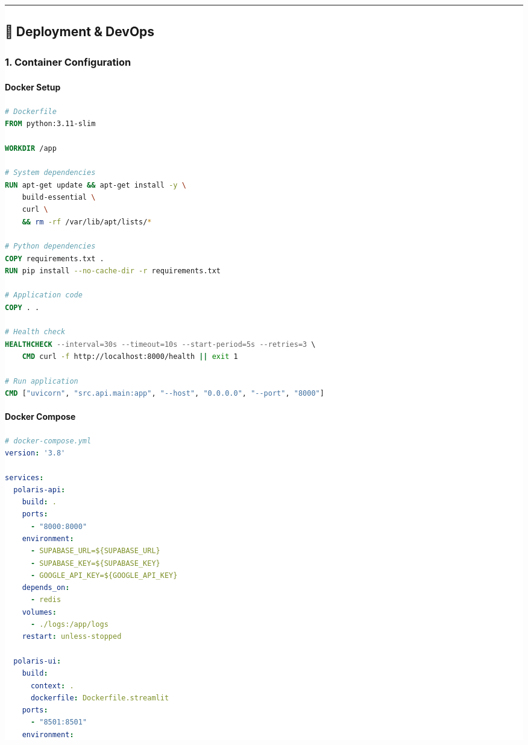 
---

## 🔄 Deployment & DevOps

### 1. Container Configuration

#### **Docker Setup**

```dockerfile
# Dockerfile
FROM python:3.11-slim

WORKDIR /app

# System dependencies
RUN apt-get update && apt-get install -y \
    build-essential \
    curl \
    && rm -rf /var/lib/apt/lists/*

# Python dependencies
COPY requirements.txt .
RUN pip install --no-cache-dir -r requirements.txt

# Application code
COPY . .

# Health check
HEALTHCHECK --interval=30s --timeout=10s --start-period=5s --retries=3 \
    CMD curl -f http://localhost:8000/health || exit 1

# Run application
CMD ["uvicorn", "src.api.main:app", "--host", "0.0.0.0", "--port", "8000"]
```

#### **Docker Compose**

```yaml
# docker-compose.yml
version: '3.8'

services:
  polaris-api:
    build: .
    ports:
      - "8000:8000"
    environment:
      - SUPABASE_URL=${SUPABASE_URL}
      - SUPABASE_KEY=${SUPABASE_KEY}
      - GOOGLE_API_KEY=${GOOGLE_API_KEY}
    depends_on:
      - redis
    volumes:
      - ./logs:/app/logs
    restart: unless-stopped
    
  polaris-ui:
    build:
      context: .
      dockerfile: Dockerfile.streamlit
    ports:
      - "8501:8501"
    environment:
```